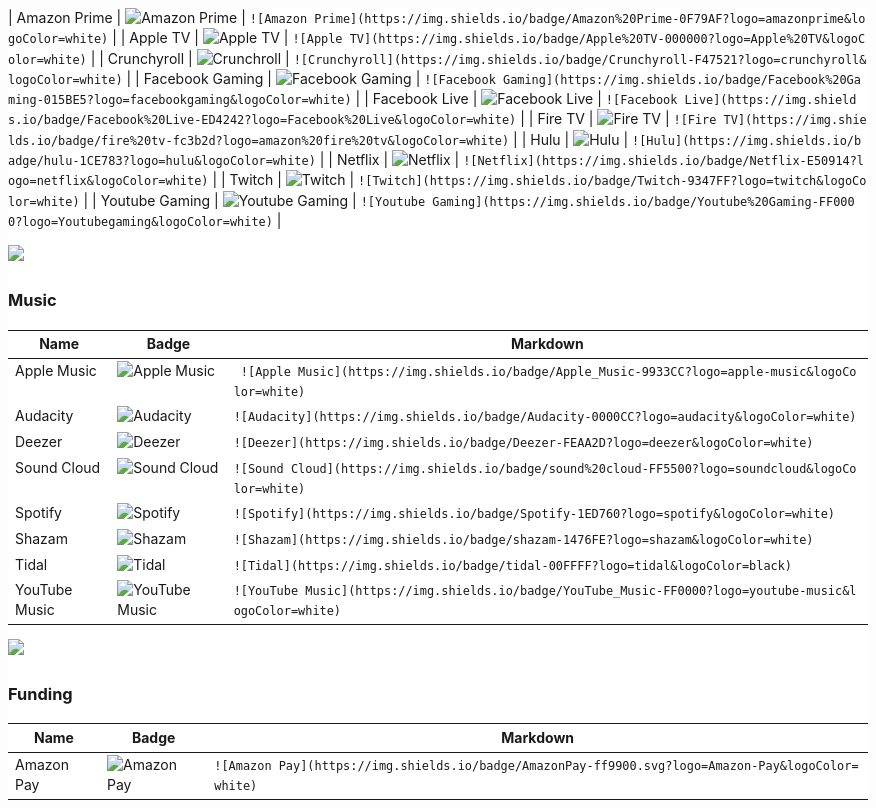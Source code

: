 | Amazon Prime    | ![Amazon Prime](https://img.shields.io/badge/Amazon%20Prime-0F79AF?logo=amazonprime&logoColor=white)          | `![Amazon Prime](https://img.shields.io/badge/Amazon%20Prime-0F79AF?logo=amazonprime&logoColor=white)`          |
| Apple TV        | ![Apple TV](https://img.shields.io/badge/Apple%20TV-000000?logo=Apple%20TV&logoColor=white)                   | `![Apple TV](https://img.shields.io/badge/Apple%20TV-000000?logo=Apple%20TV&logoColor=white)`                   |
| Crunchyroll     | ![Crunchroll](https://img.shields.io/badge/Crunchyroll-F47521?logo=crunchyroll&logoColor=white)               | `![Crunchyroll](https://img.shields.io/badge/Crunchyroll-F47521?logo=crunchyroll&logoColor=white)`              |
| Facebook Gaming | ![Facebook Gaming](https://img.shields.io/badge/Facebook%20Gaming-015BE5?logo=facebookgaming&logoColor=white) | `![Facebook Gaming](https://img.shields.io/badge/Facebook%20Gaming-015BE5?logo=facebookgaming&logoColor=white)` |
| Facebook Live   | ![Facebook Live](https://img.shields.io/badge/Facebook%20Live-ED4242?logo=Facebook%20Live&logoColor=white)    | `![Facebook Live](https://img.shields.io/badge/Facebook%20Live-ED4242?logo=Facebook%20Live&logoColor=white)`    |
| Fire TV         | ![Fire TV](https://img.shields.io/badge/fire%20tv-fc3b2d?logo=amazon%20fire%20tv&logoColor=white)             | `![Fire TV](https://img.shields.io/badge/fire%20tv-fc3b2d?logo=amazon%20fire%20tv&logoColor=white)`             |
| Hulu            | ![Hulu](https://img.shields.io/badge/hulu-1CE783?logo=hulu&logoColor=white)                                   | `![Hulu](https://img.shields.io/badge/hulu-1CE783?logo=hulu&logoColor=white)`                                   |
| Netflix         | ![Netflix](https://img.shields.io/badge/Netflix-E50914?logo=netflix&logoColor=white)                          | `![Netflix](https://img.shields.io/badge/Netflix-E50914?logo=netflix&logoColor=white)`                          |
| Twitch          | ![Twitch](https://img.shields.io/badge/Twitch-9347FF?logo=twitch&logoColor=white)                             | `![Twitch](https://img.shields.io/badge/Twitch-9347FF?logo=twitch&logoColor=white)`                             |
| Youtube Gaming  | ![Youtube Gaming](https://img.shields.io/badge/Youtube%20Gaming-FF0000?logo=Youtubegaming&logoColor=white)    | `![Youtube Gaming](https://img.shields.io/badge/Youtube%20Gaming-FF0000?logo=Youtubegaming&logoColor=white)`    |

[![](https://img.shields.io/badge/back%20to%20top-%E2%86%A9-blue)](#shortcuts)

### Music

| Name          | Badge                                                                                                                      | Markdown                                                                                                                     |
| ------------- | -------------------------------------------------------------------------------------------------------------------------- | ---------------------------------------------------------------------------------------------------------------------------- |
| Apple Music   | ![Apple Music](https://img.shields.io/badge/Apple_Music-9933CC?logo=apple-music&logoColor=white)       | ` ![Apple Music](https://img.shields.io/badge/Apple_Music-9933CC?logo=apple-music&logoColor=white)`      |
| Audacity      | ![Audacity](https://img.shields.io/badge/Audacity-0000CC?logo=audacity&logoColor=white)                | `![Audacity](https://img.shields.io/badge/Audacity-0000CC?logo=audacity&logoColor=white)`                |
| Deezer        | ![Deezer](https://img.shields.io/badge/Deezer-FEAA2D?logo=deezer&logoColor=white)                      | `![Deezer](https://img.shields.io/badge/Deezer-FEAA2D?logo=deezer&logoColor=white)`                      |
| Sound Cloud   | ![Sound Cloud](https://img.shields.io/badge/sound%20cloud-FF5500?logo=soundcloud&logoColor=white)      | `![Sound Cloud](https://img.shields.io/badge/sound%20cloud-FF5500?logo=soundcloud&logoColor=white)`      |
| Spotify       | ![Spotify](https://img.shields.io/badge/Spotify-1ED760?logo=spotify&logoColor=white)                   | `![Spotify](https://img.shields.io/badge/Spotify-1ED760?logo=spotify&logoColor=white)`                   |
| Shazam        | ![Shazam](https://img.shields.io/badge/shazam-1476FE?logo=shazam&logoColor=white)                      | `![Shazam](https://img.shields.io/badge/shazam-1476FE?logo=shazam&logoColor=white)`                      |
| Tidal         | ![Tidal](https://img.shields.io/badge/tidal-00FFFF?logo=tidal&logoColor=black)                         | `![Tidal](https://img.shields.io/badge/tidal-00FFFF?logo=tidal&logoColor=black)`                         |
| YouTube Music | ![YouTube Music](https://img.shields.io/badge/YouTube_Music-FF0000?logo=youtube-music&logoColor=white) | `![YouTube Music](https://img.shields.io/badge/YouTube_Music-FF0000?logo=youtube-music&logoColor=white)` |

[![](https://img.shields.io/badge/back%20to%20top-%E2%86%A9-blue)](#shortcuts)

### Funding

| Name            | Badge                                                                                                                               | Markdown                                                                                                                              |
| --------------- | ----------------------------------------------------------------------------------------------------------------------------------- | ------------------------------------------------------------------------------------------------------------------------------------- |
| Amazon Pay      | ![Amazon Pay](https://img.shields.io/badge/AmazonPay-ff9900.svg?logo=Amazon-Pay&logoColor=white)                | `![Amazon Pay](https://img.shields.io/badge/AmazonPay-ff9900.svg?logo=Amazon-Pay&logoColor=white)`                |
